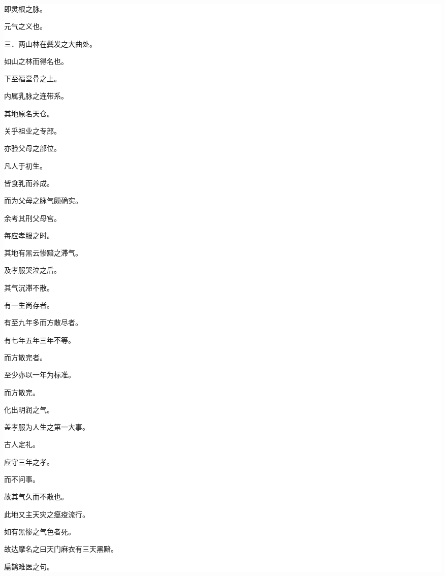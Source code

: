 即灵根之脉。

元气之义也。

三．两山林在鬓发之大曲处。

如山之林而得名也。

下至福堂骨之上。

内属乳脉之连带系。

其地原名天仓。

关乎祖业之专部。

亦验父母之部位。

凡人于初生。

皆食乳而养成。

而为父母之脉气颇确实。

余考其刑父母宫。

每应孝服之时。

其地有黑云惨黯之滞气。

及孝服哭泣之后。

其气沉滞不散。

有一生尚存者。

有至九年多而方散尽者。

有七年五年三年不等。

而方散完者。

至少亦以一年为标准。

而方散完。

化出明润之气。

盖孝服为人生之第一大事。

古人定礼。

应守三年之孝。

而不问事。

故其气久而不散也。

此地又主天灾之瘟疫流行。

如有黑惨之气色者死。

故达摩名之曰天门麻衣有三天黑黯。

扁鹊难医之句。
